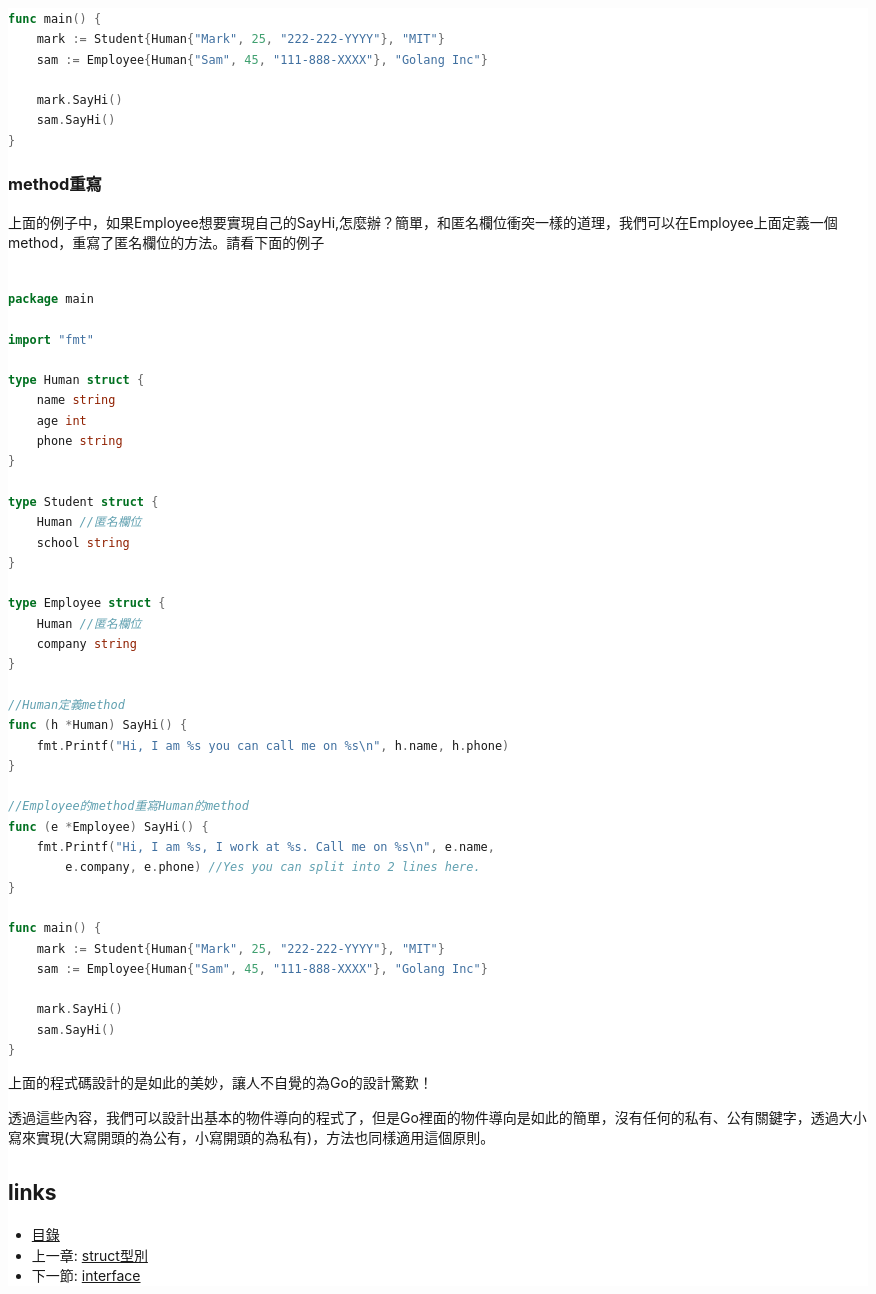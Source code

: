 ```Go
func main() {
	mark := Student{Human{"Mark", 25, "222-222-YYYY"}, "MIT"}
	sam := Employee{Human{"Sam", 45, "111-888-XXXX"}, "Golang Inc"}

	mark.SayHi()
	sam.SayHi()
}
```
### method重寫
上面的例子中，如果Employee想要實現自己的SayHi,怎麼辦？簡單，和匿名欄位衝突一樣的道理，我們可以在Employee上面定義一個method，重寫了匿名欄位的方法。請看下面的例子
```Go

package main

import "fmt"

type Human struct {
	name string
	age int
	phone string
}

type Student struct {
	Human //匿名欄位
	school string
}

type Employee struct {
	Human //匿名欄位
	company string
}

//Human定義method
func (h *Human) SayHi() {
	fmt.Printf("Hi, I am %s you can call me on %s\n", h.name, h.phone)
}

//Employee的method重寫Human的method
func (e *Employee) SayHi() {
	fmt.Printf("Hi, I am %s, I work at %s. Call me on %s\n", e.name,
		e.company, e.phone) //Yes you can split into 2 lines here.
}

func main() {
	mark := Student{Human{"Mark", 25, "222-222-YYYY"}, "MIT"}
	sam := Employee{Human{"Sam", 45, "111-888-XXXX"}, "Golang Inc"}

	mark.SayHi()
	sam.SayHi()
}
```
上面的程式碼設計的是如此的美妙，讓人不自覺的為Go的設計驚歎！

透過這些內容，我們可以設計出基本的物件導向的程式了，但是Go裡面的物件導向是如此的簡單，沒有任何的私有、公有關鍵字，透過大小寫來實現(大寫開頭的為公有，小寫開頭的為私有)，方法也同樣適用這個原則。
## links
   * [目錄](<preface.md>)
   * 上一章: [struct型別](<02.4.md>)
   * 下一節: [interface](<02.6.md>)

